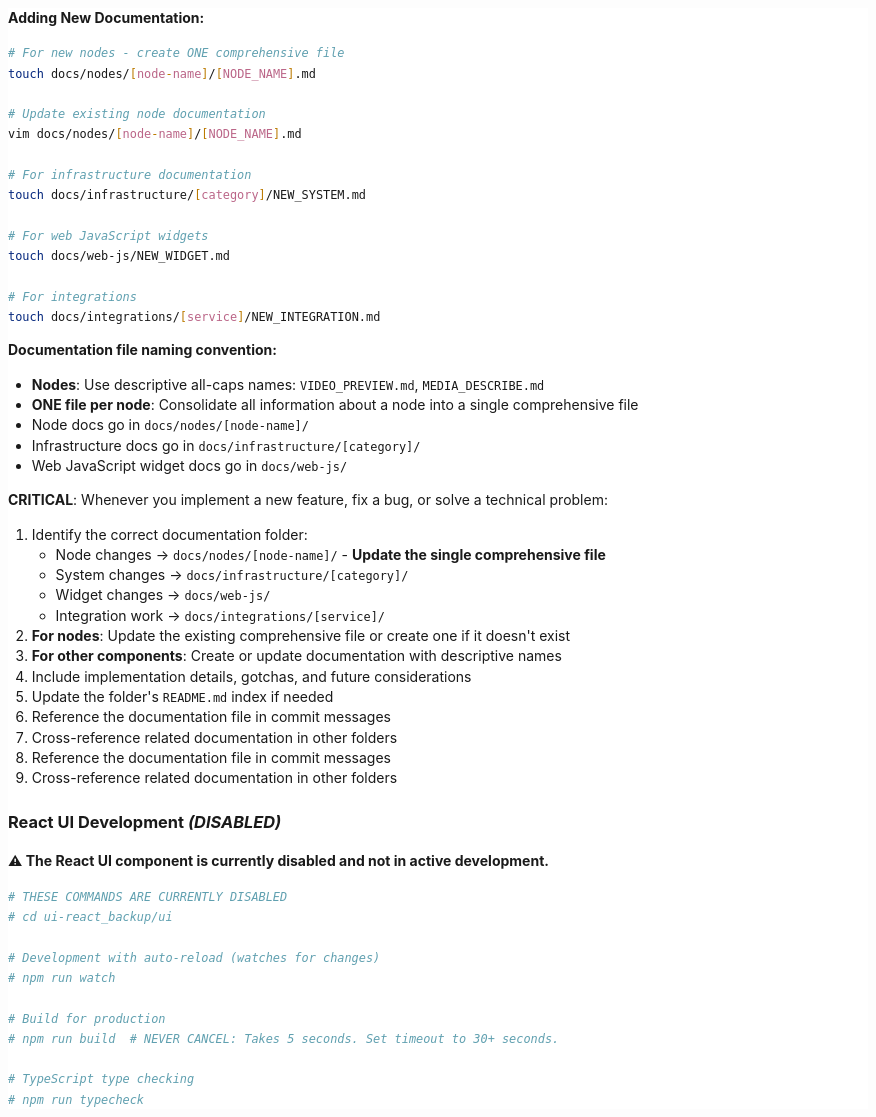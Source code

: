 **Adding New Documentation:**

```bash
# For new nodes - create ONE comprehensive file
touch docs/nodes/[node-name]/[NODE_NAME].md

# Update existing node documentation
vim docs/nodes/[node-name]/[NODE_NAME].md

# For infrastructure documentation
touch docs/infrastructure/[category]/NEW_SYSTEM.md

# For web JavaScript widgets
touch docs/web-js/NEW_WIDGET.md

# For integrations
touch docs/integrations/[service]/NEW_INTEGRATION.md
```

**Documentation file naming convention:**

- **Nodes**: Use descriptive all-caps names: `VIDEO_PREVIEW.md`, `MEDIA_DESCRIBE.md`
- **ONE file per node**: Consolidate all information about a node into a single comprehensive file
- Node docs go in `docs/nodes/[node-name]/`
- Infrastructure docs go in `docs/infrastructure/[category]/`
- Web JavaScript widget docs go in `docs/web-js/`

**CRITICAL**: Whenever you implement a new feature, fix a bug, or solve a technical problem:

1. Identify the correct documentation folder:
    - Node changes → `docs/nodes/[node-name]/` - **Update the single comprehensive file**
    - System changes → `docs/infrastructure/[category]/`
    - Widget changes → `docs/web-js/`
    - Integration work → `docs/integrations/[service]/`
2. **For nodes**: Update the existing comprehensive file or create one if it doesn't exist
3. **For other components**: Create or update documentation with descriptive names
4. Include implementation details, gotchas, and future considerations
5. Update the folder's `README.md` index if needed
6. Reference the documentation file in commit messages
7. Cross-reference related documentation in other folders
5. Reference the documentation file in commit messages
6. Cross-reference related documentation in other folders

### React UI Development _(DISABLED)_

**⚠️ The React UI component is currently disabled and not in active development.**

```bash
# THESE COMMANDS ARE CURRENTLY DISABLED
# cd ui-react_backup/ui

# Development with auto-reload (watches for changes)
# npm run watch

# Build for production
# npm run build  # NEVER CANCEL: Takes 5 seconds. Set timeout to 30+ seconds.

# TypeScript type checking
# npm run typecheck
```
